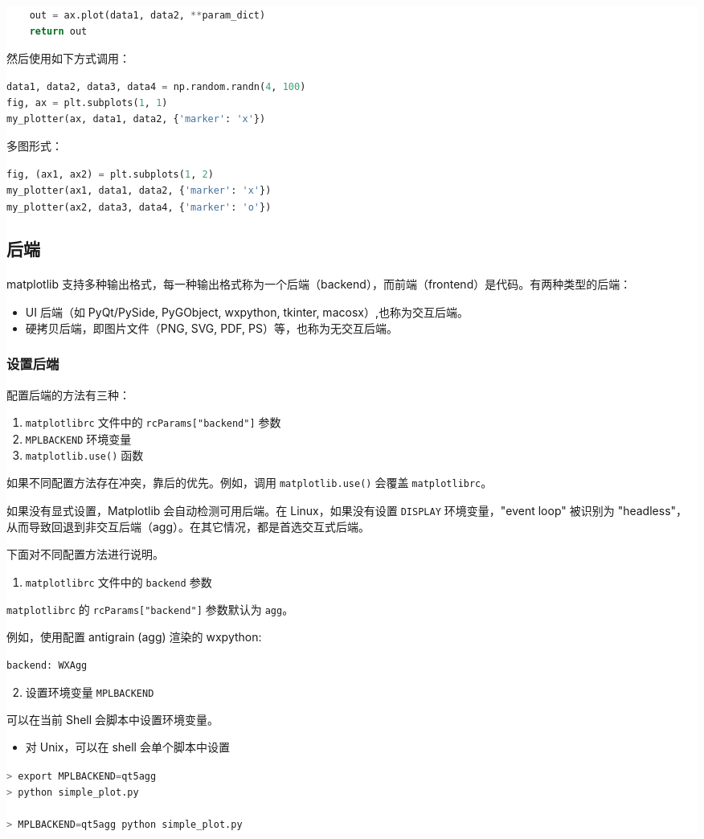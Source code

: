 ```py
    out = ax.plot(data1, data2, **param_dict)
    return out
```

然后使用如下方式调用：

```py
data1, data2, data3, data4 = np.random.randn(4, 100)
fig, ax = plt.subplots(1, 1)
my_plotter(ax, data1, data2, {'marker': 'x'})
```

多图形式：

```py
fig, (ax1, ax2) = plt.subplots(1, 2)
my_plotter(ax1, data1, data2, {'marker': 'x'})
my_plotter(ax2, data3, data4, {'marker': 'o'})
```

## 后端

matplotlib 支持多种输出格式，每一种输出格式称为一个后端（backend），而前端（frontend）是代码。有两种类型的后端：

- UI 后端（如 PyQt/PySide, PyGObject, wxpython, tkinter, macosx）,也称为交互后端。
- 硬拷贝后端，即图片文件（PNG, SVG, PDF, PS）等，也称为无交互后端。

### 设置后端

配置后端的方法有三种：

1. `matplotlibrc` 文件中的 `rcParams["backend"]` 参数
2. `MPLBACKEND` 环境变量
3. `matplotlib.use()` 函数

如果不同配置方法存在冲突，靠后的优先。例如，调用 `matplotlib.use()` 会覆盖 `matplotlibrc`。

如果没有显式设置，Matplotlib 会自动检测可用后端。在 Linux，如果没有设置 `DISPLAY` 环境变量，"event loop" 被识别为 "headless"，从而导致回退到非交互后端（agg）。在其它情况，都是首选交互式后端。

下面对不同配置方法进行说明。

1. `matplotlibrc` 文件中的 `backend` 参数

`matplotlibrc` 的 `rcParams["backend"]` 参数默认为 `agg`。

例如，使用配置 antigrain (agg) 渲染的 wxpython:

```py
backend: WXAgg
```

2. 设置环境变量 `MPLBACKEND`

可以在当前 Shell 会脚本中设置环境变量。

- 对 Unix，可以在 shell 会单个脚本中设置

```py
> export MPLBACKEND=qt5agg
> python simple_plot.py

> MPLBACKEND=qt5agg python simple_plot.py
```
